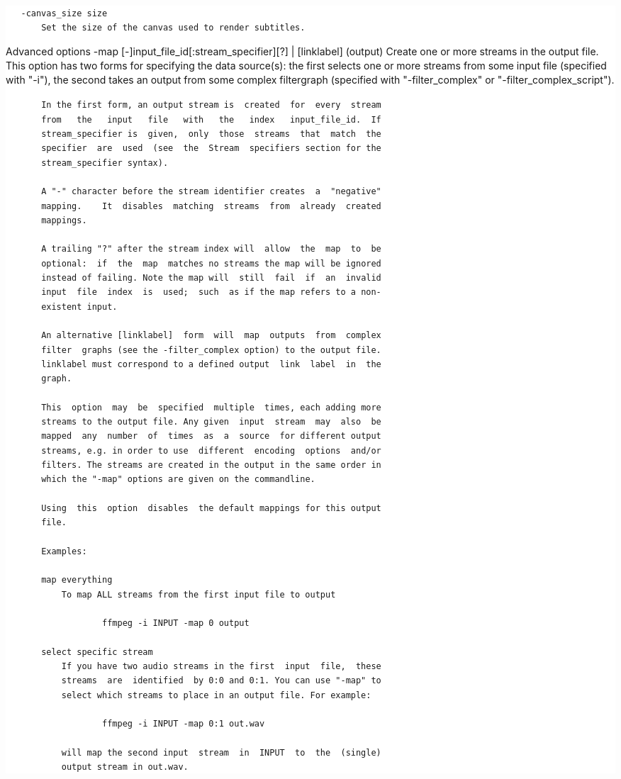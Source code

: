        -canvas_size size
           Set the size of the canvas used to render subtitles.

   Advanced options
       -map [-]input_file_id[:stream_specifier][?] | [linklabel] (output)
           Create  one or more streams in the output file. This option has two
           forms for specifying the data source(s): the first selects  one  or
           more streams from some input file (specified with "-i"), the second
           takes  an  output  from  some  complex  filtergraph (specified with
           "-filter_complex" or "-filter_complex_script").

           In the first form, an output stream is  created  for  every  stream
           from   the   input   file   with   the   index   input_file_id.  If
           stream_specifier is  given,  only  those  streams  that  match  the
           specifier  are  used  (see  the  Stream  specifiers section for the
           stream_specifier syntax).

           A "-" character before the stream identifier creates  a  "negative"
           mapping.    It  disables  matching  streams  from  already  created
           mappings.

           A trailing "?" after the stream index will  allow  the  map  to  be
           optional:  if  the  map  matches no streams the map will be ignored
           instead of failing. Note the map will  still  fail  if  an  invalid
           input  file  index  is  used;  such  as if the map refers to a non-
           existent input.

           An alternative [linklabel]  form  will  map  outputs  from  complex
           filter  graphs (see the -filter_complex option) to the output file.
           linklabel must correspond to a defined output  link  label  in  the
           graph.

           This  option  may  be  specified  multiple  times, each adding more
           streams to the output file. Any given  input  stream  may  also  be
           mapped  any  number  of  times  as  a  source  for different output
           streams, e.g. in order to use  different  encoding  options  and/or
           filters. The streams are created in the output in the same order in
           which the "-map" options are given on the commandline.

           Using  this  option  disables  the default mappings for this output
           file.

           Examples:

           map everything
               To map ALL streams from the first input file to output

                       ffmpeg -i INPUT -map 0 output

           select specific stream
               If you have two audio streams in the first  input  file,  these
               streams  are  identified  by 0:0 and 0:1. You can use "-map" to
               select which streams to place in an output file. For example:

                       ffmpeg -i INPUT -map 0:1 out.wav

               will map the second input  stream  in  INPUT  to  the  (single)
               output stream in out.wav.
